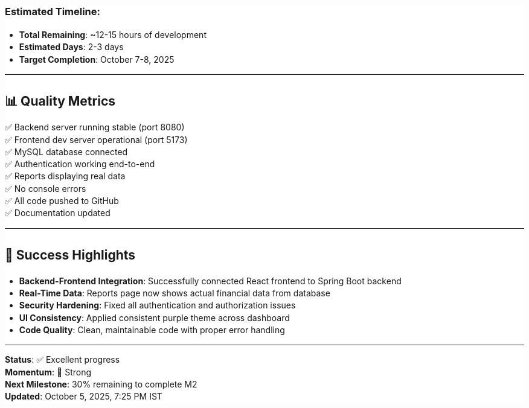 ### Estimated Timeline:
- **Total Remaining**: ~12-15 hours of development
- **Estimated Days**: 2-3 days
- **Target Completion**: October 7-8, 2025

---

## 📊 **Quality Metrics**

✅ Backend server running stable (port 8080)  
✅ Frontend dev server operational (port 5173)  
✅ MySQL database connected  
✅ Authentication working end-to-end  
✅ Reports displaying real data  
✅ No console errors  
✅ All code pushed to GitHub  
✅ Documentation updated  

---

## 🎉 **Success Highlights**

- **Backend-Frontend Integration**: Successfully connected React frontend to Spring Boot backend
- **Real-Time Data**: Reports page now shows actual financial data from database
- **Security Hardening**: Fixed all authentication and authorization issues
- **UI Consistency**: Applied consistent purple theme across dashboard
- **Code Quality**: Clean, maintainable code with proper error handling

---

**Status**: ✅ Excellent progress  
**Momentum**: 🚀 Strong  
**Next Milestone**: 30% remaining to complete M2  
**Updated**: October 5, 2025, 7:25 PM IST
